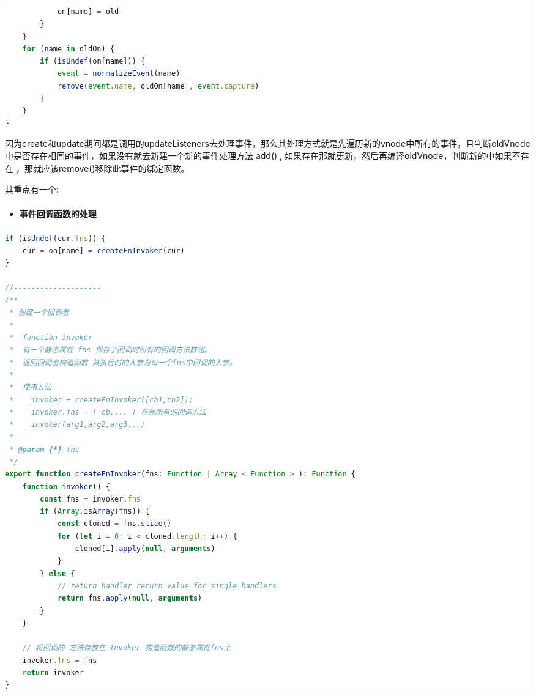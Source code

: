 ```js
            on[name] = old
        }
    }
    for (name in oldOn) {
        if (isUndef(on[name])) {
            event = normalizeEvent(name)
            remove(event.name, oldOn[name], event.capture)
        }
    }
}
```
因为create和update期间都是调用的updateListeners去处理事件，那么其处理方式就是先遍历新的vnode中所有的事件，且判断oldVnode中是否存在相同的事件，如果没有就去新建一个新的事件处理方法 add() , 如果存在那就更新，然后再编译oldVnode，判断新的中如果不存在 ，那就应该remove()移除此事件的绑定函数。

其重点有一个:

- #### 事件回调函数的处理

```js
if (isUndef(cur.fns)) {
    cur = on[name] = createFnInvoker(cur)
}

//--------------------
/**
 * 创建一个回调者
 *
 *  function invoker
 *  有一个静态属性 fns 保存了回调时所有的回调方法数组。
 *  返回回调者构造函数 其执行时的入参为每一个fns中回调的入参。
 *  
 *  使用方法
 *    invoker = createFnInvoker([cb1,cb2]);
 *    invoker.fns = [ cb,... ] 存放所有的回调方法
 *    invoker(arg1,arg2,arg3...)
 *    
 * @param {*} fns  
 */
export function createFnInvoker(fns: Function | Array < Function > ): Function {
    function invoker() {
        const fns = invoker.fns
        if (Array.isArray(fns)) {
            const cloned = fns.slice()
            for (let i = 0; i < cloned.length; i++) {
                cloned[i].apply(null, arguments)
            }
        } else {
            // return handler return value for single handlers
            return fns.apply(null, arguments)
        }
    }

    // 将回调的 方法存放在 Invoker 构造函数的静态属性fns上
    invoker.fns = fns
    return invoker
}
```
